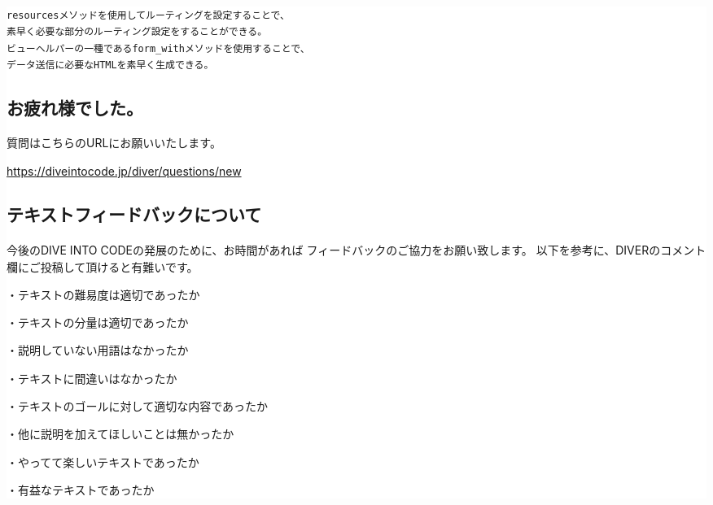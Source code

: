 ```
resourcesメソッドを使用してルーティングを設定することで、
素早く必要な部分のルーティング設定をすることができる。
ビューヘルパーの一種であるform_withメソッドを使用することで、
データ送信に必要なHTMLを素早く生成できる。
```

## お疲れ様でした。

質問はこちらのURLにお願いいたします。

https://diveintocode.jp/diver/questions/new

## テキストフィードバックについて

今後のDIVE INTO CODEの発展のために、お時間があれば
フィードバックのご協力をお願い致します。
以下を参考に、DIVERのコメント欄にご投稿して頂けると有難いです。

・テキストの難易度は適切であったか

・テキストの分量は適切であったか

・説明していない用語はなかったか

・テキストに間違いはなかったか

・テキストのゴールに対して適切な内容であったか

・他に説明を加えてほしいことは無かったか

・やってて楽しいテキストであったか

・有益なテキストであったか
